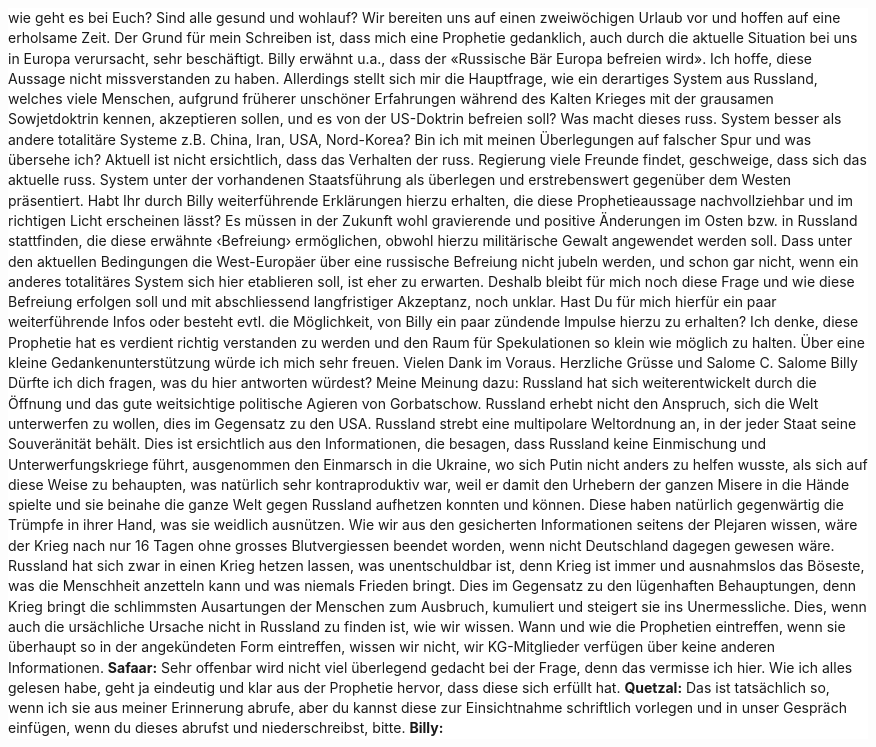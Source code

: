 wie geht es bei Euch? Sind alle gesund und wohlauf?
Wir bereiten uns auf einen zweiwöchigen Urlaub vor und hoffen auf eine erholsame Zeit.
Der Grund für mein Schreiben ist, dass mich eine Prophetie gedanklich, auch durch die aktuelle Situation bei uns in Europa verursacht, sehr beschäftigt.
Billy erwähnt u.a., dass der «Russische Bär Europa befreien wird».
Ich hoffe, diese Aussage nicht missverstanden zu haben. Allerdings stellt sich mir die Hauptfrage, wie ein derartiges System aus Russland, welches viele Menschen, aufgrund früherer unschöner Erfahrungen während des Kalten Krieges mit der grausamen Sowjetdoktrin kennen, akzeptieren sollen, und es von der US-Doktrin befreien soll? Was macht dieses russ. System besser als andere totalitäre Systeme z.B. China, Iran, USA, Nord-Korea? Bin ich mit meinen Überlegungen auf falscher Spur und was übersehe ich?
Aktuell ist nicht ersichtlich, dass das Verhalten der russ. Regierung viele Freunde findet, geschweige, dass sich das aktuelle russ. System unter der vorhandenen Staatsführung als überlegen und erstrebenswert gegenüber dem Westen präsentiert. Habt Ihr durch Billy weiterführende Erklärungen hierzu erhalten, die diese Prophetieaussage nachvollziehbar und im richtigen Licht erscheinen lässt?
Es müssen in der Zukunft wohl gravierende und positive Änderungen im Osten bzw. in Russland stattfinden, die diese erwähnte ‹Befreiung› ermöglichen, obwohl hierzu militärische Gewalt angewendet werden soll.
Dass unter den aktuellen Bedingungen die West-Europäer über eine russische Befreiung nicht jubeln werden, und schon gar nicht, wenn ein anderes totalitäres System sich hier etablieren soll, ist eher zu erwarten.
Deshalb bleibt für mich noch diese Frage und wie diese Befreiung erfolgen soll und mit abschliessend langfristiger Akzeptanz, noch unklar.
Hast Du für mich hierfür ein paar weiterführende Infos oder besteht evtl. die Möglichkeit, von Billy ein paar zündende Impulse hierzu zu erhalten?
Ich denke, diese Prophetie hat es verdient richtig verstanden zu werden und den Raum für Spekulationen so klein wie möglich zu halten.
Über eine kleine Gedankenunterstützung würde ich mich sehr freuen.
Vielen Dank im Voraus.
Herzliche Grüsse und Salome
C.
Salome Billy
Dürfte ich dich fragen, was du hier antworten würdest?
Meine Meinung dazu:
Russland hat sich weiterentwickelt durch die Öffnung und das gute weitsichtige politische Agieren von Gorbatschow. Russland erhebt nicht den Anspruch, sich die Welt unterwerfen zu wollen, dies im Gegensatz zu den USA. Russland strebt eine multipolare Weltordnung an, in der jeder Staat seine Souveränität behält.
Dies ist ersichtlich aus den Informationen, die besagen, dass Russland keine Einmischung und Unterwerfungskriege führt, ausgenommen den Einmarsch in die Ukraine, wo sich Putin nicht anders zu helfen wusste, als sich auf diese Weise zu behaupten, was natürlich sehr kontraproduktiv war, weil er damit den Urhebern der ganzen Misere in die Hände spielte und sie beinahe die ganze Welt gegen Russland aufhetzen konnten und können. Diese haben natürlich gegenwärtig die Trümpfe in ihrer Hand, was sie weidlich ausnützen. Wie wir aus den gesicherten Informationen seitens der Plejaren wissen, wäre der Krieg nach nur 16 Tagen ohne grosses Blutvergiessen beendet worden, wenn nicht Deutschland dagegen gewesen wäre. Russland hat sich zwar in einen Krieg hetzen lassen, was unentschuldbar ist, denn Krieg ist immer und ausnahmslos das Böseste, was die Menschheit anzetteln kann und was niemals Frieden bringt. Dies im Gegensatz zu den lügenhaften Behauptungen, denn Krieg bringt die schlimmsten Ausartungen der Menschen zum Ausbruch, kumuliert und steigert sie ins Unermessliche. Dies, wenn auch die ursächliche Ursache nicht in Russland zu finden ist, wie wir wissen.
Wann und wie die Prophetien eintreffen, wenn sie überhaupt so in der angekündeten Form eintreffen, wissen wir nicht, wir KG-Mitglieder verfügen über keine anderen Informationen.
**Safaar:**
Sehr offenbar wird nicht viel überlegend gedacht bei der Frage, denn das vermisse ich hier. Wie ich alles gelesen habe, geht ja eindeutig und klar aus der Prophetie hervor, dass diese sich erfüllt hat.
**Quetzal:**
Das ist tatsächlich so, wenn ich sie aus meiner Erinnerung abrufe, aber du kannst diese zur Einsichtnahme schriftlich vorlegen und in unser Gespräch einfügen, wenn du dieses abrufst und niederschreibst, bitte.
**Billy:**